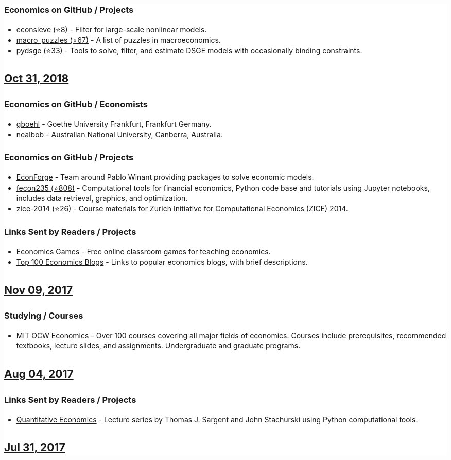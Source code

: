 ### Economics on GitHub / Projects

*   [econsieve (⭐8)](https://github.com/gboehl/econsieve) - Filter for large-scale nonlinear models.
*   [macro\_puzzles (⭐67)](https://github.com/gboehl/macro_puzzles) - A list of puzzles in macroeconomics.
*   [pydsge (⭐33)](https://github.com/gboehl/pydsge) - Tools to solve, filter, and estimate DSGE models with occasionally binding constraints.

## [Oct 31, 2018](/content/2018/10/31/README.md)

### Economics on GitHub / Economists

*   [gboehl](https://github.com/gboehl) - Goethe University Frankfurt, Frankfurt Germany.
*   [nealbob](https://github.com/nealbob) - Australian National University, Canberra, Australia.

### Economics on GitHub / Projects

*   [EconForge](https://github.com/EconForge) - Team around Pablo Winant providing packages to solve economic models.
*   [fecon235 (⭐808)](https://github.com/rsvp/fecon235) - Computational tools for financial economics, Python code base and tutorials using Jupyter notebooks, includes data retrieval, graphics, and optimization.
*   [zice-2014 (⭐26)](https://github.com/davidrpugh/zice-2014) - Course materials for Zurich Initiative for Computational Economics (ZICE) 2014.

### Links Sent by Readers / Projects

*   [Economics Games](http://economics-games.com/) - Free online classroom games for teaching economics.
*   [Top 100 Economics Blogs](https://www.intelligenteconomist.com/top-economics-blogs-2016/) - Links to popular economics blogs, with brief descriptions.

## [Nov 09, 2017](/content/2017/11/09/README.md)

### Studying / Courses

*   [MIT OCW Economics](http://ocw.mit.edu/courses/economics/) - Over 100 courses covering all major fields of economics. Courses include prerequisites, recommended textbooks, lecture slides, and assignments. Undergraduate and graduate programs.

## [Aug 04, 2017](/content/2017/08/04/README.md)

### Links Sent by Readers / Projects

*   [Quantitative Economics](https://lectures.quantecon.org/py/index.html) - Lecture series by Thomas J. Sargent and John Stachurski using Python computational tools.

## [Jul 31, 2017](/content/2017/07/31/README.md)
